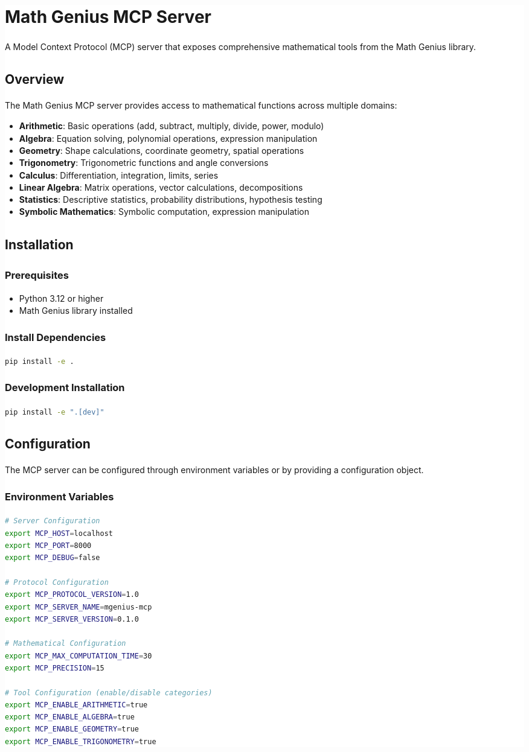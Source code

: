 # Math Genius MCP Server

A Model Context Protocol (MCP) server that exposes comprehensive mathematical tools from the Math Genius library.

## Overview

The Math Genius MCP server provides access to mathematical functions across multiple domains:

- **Arithmetic**: Basic operations (add, subtract, multiply, divide, power, modulo)
- **Algebra**: Equation solving, polynomial operations, expression manipulation
- **Geometry**: Shape calculations, coordinate geometry, spatial operations
- **Trigonometry**: Trigonometric functions and angle conversions
- **Calculus**: Differentiation, integration, limits, series
- **Linear Algebra**: Matrix operations, vector calculations, decompositions
- **Statistics**: Descriptive statistics, probability distributions, hypothesis testing
- **Symbolic Mathematics**: Symbolic computation, expression manipulation

## Installation

### Prerequisites

- Python 3.12 or higher
- Math Genius library installed

### Install Dependencies

```bash
pip install -e .
```

### Development Installation

```bash
pip install -e ".[dev]"
```

## Configuration

The MCP server can be configured through environment variables or by providing a configuration object.

### Environment Variables

```bash
# Server Configuration
export MCP_HOST=localhost
export MCP_PORT=8000
export MCP_DEBUG=false

# Protocol Configuration
export MCP_PROTOCOL_VERSION=1.0
export MCP_SERVER_NAME=mgenius-mcp
export MCP_SERVER_VERSION=0.1.0

# Mathematical Configuration
export MCP_MAX_COMPUTATION_TIME=30
export MCP_PRECISION=15

# Tool Configuration (enable/disable categories)
export MCP_ENABLE_ARITHMETIC=true
export MCP_ENABLE_ALGEBRA=true
export MCP_ENABLE_GEOMETRY=true
export MCP_ENABLE_TRIGONOMETRY=true
```